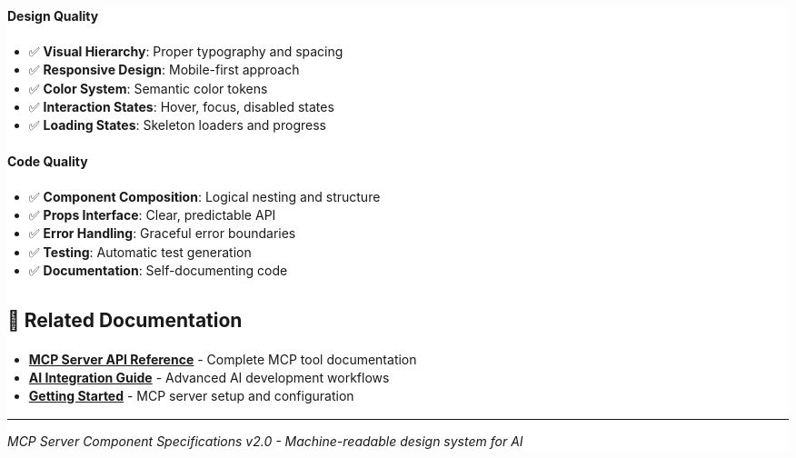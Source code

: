 #### Design Quality
- ✅ **Visual Hierarchy**: Proper typography and spacing
- ✅ **Responsive Design**: Mobile-first approach
- ✅ **Color System**: Semantic color tokens
- ✅ **Interaction States**: Hover, focus, disabled states
- ✅ **Loading States**: Skeleton loaders and progress

#### Code Quality
- ✅ **Component Composition**: Logical nesting and structure
- ✅ **Props Interface**: Clear, predictable API
- ✅ **Error Handling**: Graceful error boundaries
- ✅ **Testing**: Automatic test generation
- ✅ **Documentation**: Self-documenting code

## 🔗 Related Documentation

- **[MCP Server API Reference](../api-reference.md)** - Complete MCP tool documentation
- **[AI Integration Guide](../ai-integration.md)** - Advanced AI development workflows
- **[Getting Started](../getting-started.md)** - MCP server setup and configuration

---

*MCP Server Component Specifications v2.0 - Machine-readable design system for AI*